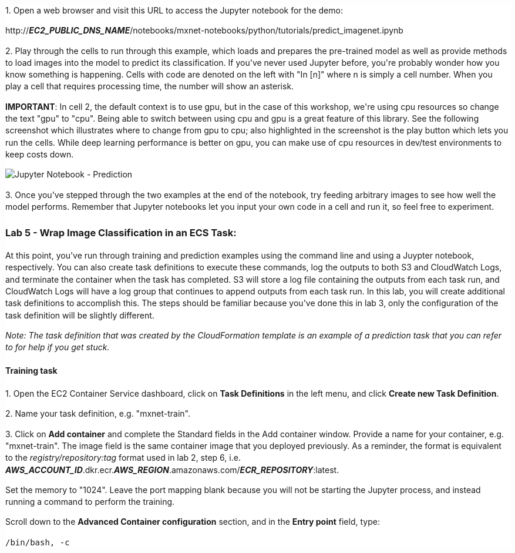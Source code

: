 1\. Open a web browser and visit this URL to access the Jupyter notebook for the demo:

http://***EC2_PUBLIC_DNS_NAME***/notebooks/mxnet-notebooks/python/tutorials/predict_imagenet.ipynb

2\. Play through the cells to run through this example, which loads and prepares the pre-trained model as well as provide methods to load images into the model to predict its classification.  If you've never used Jupyter before, you're probably wonder how you know something is happening.  Cells with code are denoted on the left with "In [n]" where n is simply a cell number.  When you play a cell that requires processing time, the number will show an asterisk.  

**IMPORTANT**: In cell 2, the default context is to use gpu, but in the case of this workshop, we're using cpu resources so change the text "gpu" to "cpu".  Being able to switch between using cpu and gpu is a great feature of this library.  See the following screenshot which illustrates where to change from gpu to cpu; also highlighted in the screenshot is the play button which lets you run the cells.  While deep learning performance is better on gpu, you can make use of cpu resources in dev/test environments to keep costs down.  

![Jupyter Notebook - Prediction](/images/jupyter-notebook-predict.png)

3\. Once you've stepped through the two examples at the end of the notebook, try feeding arbitrary images to see how well the model performs.  Remember that Jupyter notebooks let you input your own code in a cell and run it, so feel free to experiment.    

### Lab 5 - Wrap Image Classification in an ECS Task:
At this point, you've run through training and prediction examples using the command line and using a Juypter notebook, respectively.  You can also create task definitions to execute these commands, log the outputs to both S3 and CloudWatch Logs, and terminate the container when the task has completed.  S3 will store a log file containing the outputs from each task run, and CloudWatch Logs will have a log group that continues to append outputs from each task run.  In this lab, you will create additional task definitions to accomplish this.  The steps should be familiar because you've done this in lab 3, only the configuration of the task definition will be slightly different. 

*Note: The task definition that was created by the CloudFormation template is an example of a prediction task that you can refer to for help if you get stuck.*  


#### Training task

1\. Open the EC2 Container Service dashboard, click on **Task Definitions** in the left menu, and click **Create new Task Definition**.    

2\. Name your task definition, e.g. "mxnet-train".  

3\. Click on **Add container** and complete the Standard fields in the Add container window.  Provide a name for your container, e.g. "mxnet-train".  The image field is the same container image that you deployed previously.  As a reminder, the format is equivalent to the *registry/repository:tag* format used in lab 2, step 6, i.e. ***AWS_ACCOUNT_ID***.dkr.ecr.***AWS_REGION***.amazonaws.com/***ECR_REPOSITORY***:latest.  

Set the memory to "1024".  Leave the port mapping blank because you will not be starting the Jupyter process, and instead running a command to perform the training.  

Scroll down to the **Advanced Container configuration** section, and in the **Entry point** field, type:  

<pre>
/bin/bash, -c
</pre>
